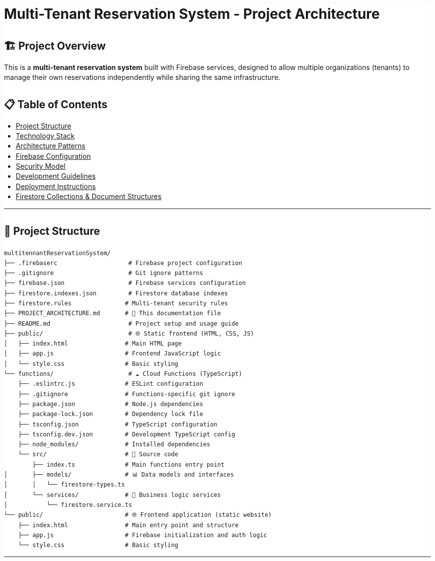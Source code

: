 # Multi-Tenant Reservation System - Project Architecture

## 🏗️ Project Overview

This is a **multi-tenant reservation system** built with Firebase services, designed to allow multiple organizations (tenants) to manage their own reservations independently while sharing the same infrastructure.

## 📋 Table of Contents

- [Project Structure](#project-structure)
- [Technology Stack](#technology-stack)
- [Architecture Patterns](#architecture-patterns)
- [Firebase Configuration](#firebase-configuration)
- [Security Model](#security-model)
- [Development Guidelines](#development-guidelines)
- [Deployment Instructions](#deployment-instructions)
- [Firestore Collections & Document Structures](#firestore-collections--document-structures)

---

## 📁 Project Structure

```
multitennantReservationSystem/
├── .firebaserc                    # Firebase project configuration
├── .gitignore                     # Git ignore patterns
├── firebase.json                  # Firebase services configuration
├── firestore.indexes.json         # Firestore database indexes
├── firestore.rules               # Multi-tenant security rules
├── PROJECT_ARCHITECTURE.md       # 📖 This documentation file
├── README.md                      # Project setup and usage guide
├── public/                        # 🌐 Static frontend (HTML, CSS, JS)
│   ├── index.html                # Main HTML page
│   ├── app.js                    # Frontend JavaScript logic
│   └── style.css                 # Basic styling
└── functions/                     # ☁️ Cloud Functions (TypeScript)
    ├── .eslintrc.js              # ESLint configuration
    ├── .gitignore                # Functions-specific git ignore
    ├── package.json              # Node.js dependencies
    ├── package-lock.json         # Dependency lock file
    ├── tsconfig.json             # TypeScript configuration
    ├── tsconfig.dev.json         # Development TypeScript config
    ├── node_modules/             # Installed dependencies
    └── src/                      # 📝 Source code
        ├── index.ts              # Main functions entry point
│       ├── models/               # 📊 Data models and interfaces
│       │   └── firestore-types.ts
│       └── services/             # 🔧 Business logic services
│           └── firestore.service.ts
└── public/                       # 🌐 Frontend application (static website)
    ├── index.html                # Main entry point and structure
    ├── app.js                    # Firebase initialization and auth logic
    └── style.css                 # Basic styling
```

---